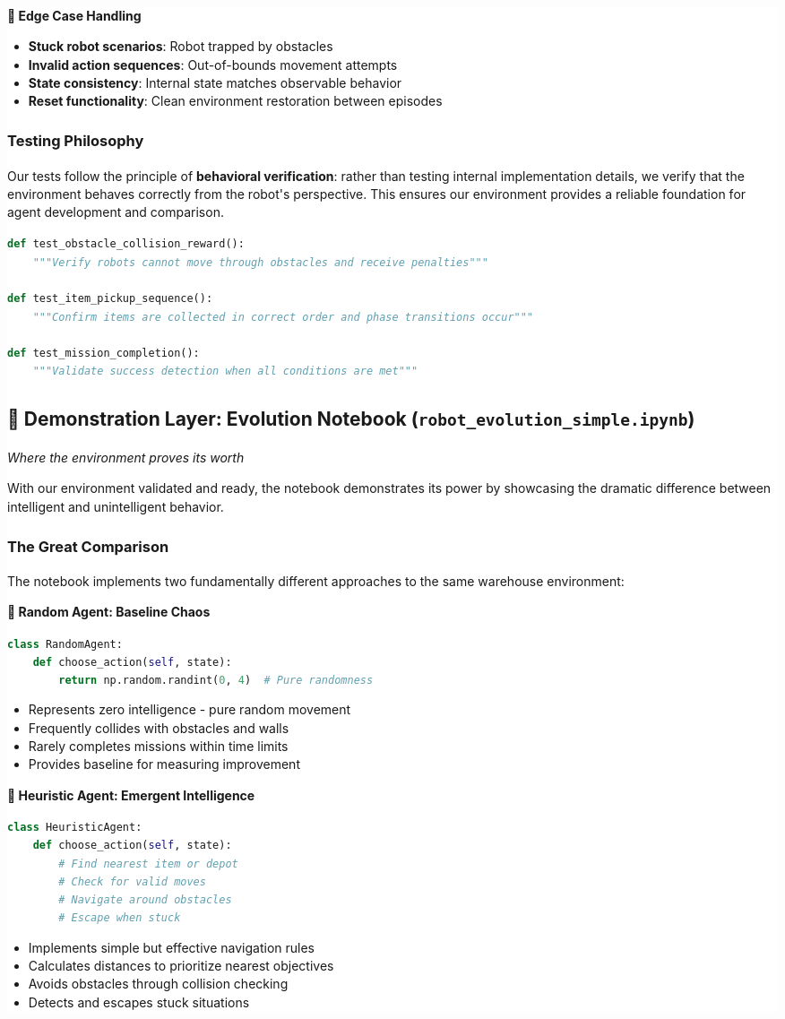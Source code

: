 **🔄 Edge Case Handling**
- **Stuck robot scenarios**: Robot trapped by obstacles
- **Invalid action sequences**: Out-of-bounds movement attempts
- **State consistency**: Internal state matches observable behavior
- **Reset functionality**: Clean environment restoration between episodes

### Testing Philosophy

Our tests follow the principle of **behavioral verification**: rather than testing internal implementation details, we verify that the environment behaves correctly from the robot's perspective. This ensures our environment provides a reliable foundation for agent development and comparison.

```python
def test_obstacle_collision_reward():
    """Verify robots cannot move through obstacles and receive penalties"""
    
def test_item_pickup_sequence():
    """Confirm items are collected in correct order and phase transitions occur"""
    
def test_mission_completion():
    """Validate success detection when all conditions are met"""
```

## 🎯 **Demonstration Layer: Evolution Notebook** (`robot_evolution_simple.ipynb`)
*Where the environment proves its worth*

With our environment validated and ready, the notebook demonstrates its power by showcasing the dramatic difference between intelligent and unintelligent behavior.

### The Great Comparison

The notebook implements two fundamentally different approaches to the same warehouse environment:

**🎲 Random Agent: Baseline Chaos**
```python
class RandomAgent:
    def choose_action(self, state):
        return np.random.randint(0, 4)  # Pure randomness
```
- Represents zero intelligence - pure random movement
- Frequently collides with obstacles and walls
- Rarely completes missions within time limits
- Provides baseline for measuring improvement

**🧠 Heuristic Agent: Emergent Intelligence**
```python
class HeuristicAgent:
    def choose_action(self, state):
        # Find nearest item or depot
        # Check for valid moves
        # Navigate around obstacles
        # Escape when stuck
```
- Implements simple but effective navigation rules
- Calculates distances to prioritize nearest objectives
- Avoids obstacles through collision checking
- Detects and escapes stuck situations
